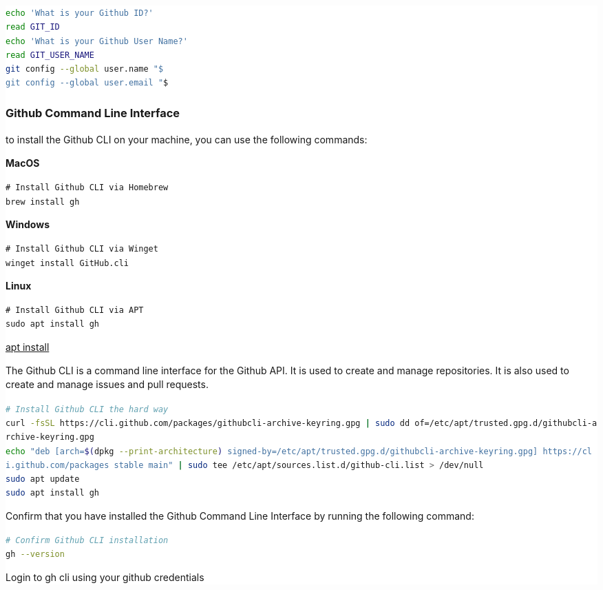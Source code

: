 ```bash
echo 'What is your Github ID?'
read GIT_ID
echo 'What is your Github User Name?'
read GIT_USER_NAME
git config --global user.name "$
git config --global user.email "$
```

### Github Command Line Interface

to install the Github CLI on your machine, you can use the following commands:

**MacOS**

```shell
# Install Github CLI via Homebrew
brew install gh
```

**Windows**

```shell
# Install Github CLI via Winget
winget install GitHub.cli
```

**Linux**

```shell
# Install Github CLI via APT
sudo apt install gh
```

[apt install](https://github.com/cli/cli/blob/trunk/docs/install_linux.md#debian-ubuntu-linux-raspberry-pi-os-apt)

The Github CLI is a command line interface for the Github API. It is used to create and manage repositories. It is also used to create and manage issues and pull requests.

```bash
# Install Github CLI the hard way
curl -fsSL https://cli.github.com/packages/githubcli-archive-keyring.gpg | sudo dd of=/etc/apt/trusted.gpg.d/githubcli-archive-keyring.gpg
echo "deb [arch=$(dpkg --print-architecture) signed-by=/etc/apt/trusted.gpg.d/githubcli-archive-keyring.gpg] https://cli.github.com/packages stable main" | sudo tee /etc/apt/sources.list.d/github-cli.list > /dev/null
sudo apt update
sudo apt install gh
```

Confirm that you have installed the Github Command Line Interface by running the following command:

```bash
# Confirm Github CLI installation
gh --version
```

Login to gh cli using your github credentials
